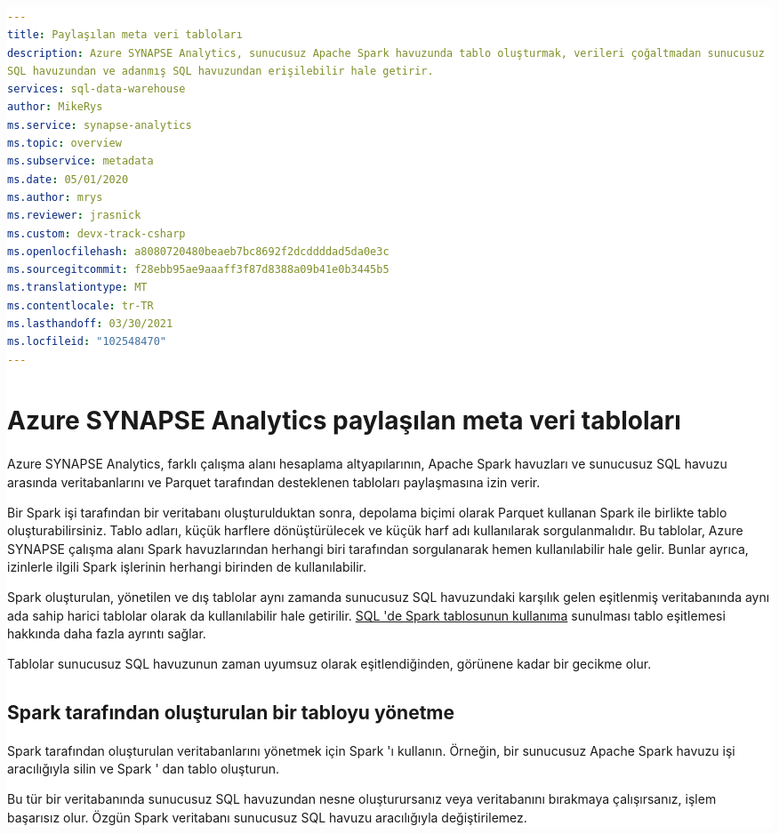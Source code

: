```yaml
---
title: Paylaşılan meta veri tabloları
description: Azure SYNAPSE Analytics, sunucusuz Apache Spark havuzunda tablo oluşturmak, verileri çoğaltmadan sunucusuz SQL havuzundan ve adanmış SQL havuzundan erişilebilir hale getirir.
services: sql-data-warehouse
author: MikeRys
ms.service: synapse-analytics
ms.topic: overview
ms.subservice: metadata
ms.date: 05/01/2020
ms.author: mrys
ms.reviewer: jrasnick
ms.custom: devx-track-csharp
ms.openlocfilehash: a8080720480beaeb7bc8692f2dcddddad5da0e3c
ms.sourcegitcommit: f28ebb95ae9aaaff3f87d8388a09b41e0b3445b5
ms.translationtype: MT
ms.contentlocale: tr-TR
ms.lasthandoff: 03/30/2021
ms.locfileid: "102548470"
---
```

# <a name="azure-synapse-analytics-shared-metadata-tables"></a>Azure SYNAPSE Analytics paylaşılan meta veri tabloları


Azure SYNAPSE Analytics, farklı çalışma alanı hesaplama altyapılarının, Apache Spark havuzları ve sunucusuz SQL havuzu arasında veritabanlarını ve Parquet tarafından desteklenen tabloları paylaşmasına izin verir.

Bir Spark işi tarafından bir veritabanı oluşturulduktan sonra, depolama biçimi olarak Parquet kullanan Spark ile birlikte tablo oluşturabilirsiniz. Tablo adları, küçük harflere dönüştürülecek ve küçük harf adı kullanılarak sorgulanmalıdır. Bu tablolar, Azure SYNAPSE çalışma alanı Spark havuzlarından herhangi biri tarafından sorgulanarak hemen kullanılabilir hale gelir. Bunlar ayrıca, izinlerle ilgili Spark işlerinin herhangi birinden de kullanılabilir.

Spark oluşturulan, yönetilen ve dış tablolar aynı zamanda sunucusuz SQL havuzundaki karşılık gelen eşitlenmiş veritabanında aynı ada sahip harici tablolar olarak da kullanılabilir hale getirilir. [SQL 'de Spark tablosunun kullanıma](#expose-a-spark-table-in-sql) sunulması tablo eşitlemesi hakkında daha fazla ayrıntı sağlar.

Tablolar sunucusuz SQL havuzunun zaman uyumsuz olarak eşitlendiğinden, görünene kadar bir gecikme olur.

## <a name="manage-a-spark-created-table"></a>Spark tarafından oluşturulan bir tabloyu yönetme

Spark tarafından oluşturulan veritabanlarını yönetmek için Spark 'ı kullanın. Örneğin, bir sunucusuz Apache Spark havuzu işi aracılığıyla silin ve Spark ' dan tablo oluşturun.

Bu tür bir veritabanında sunucusuz SQL havuzundan nesne oluşturursanız veya veritabanını bırakmaya çalışırsanız, işlem başarısız olur. Özgün Spark veritabanı sunucusuz SQL havuzu aracılığıyla değiştirilemez.
